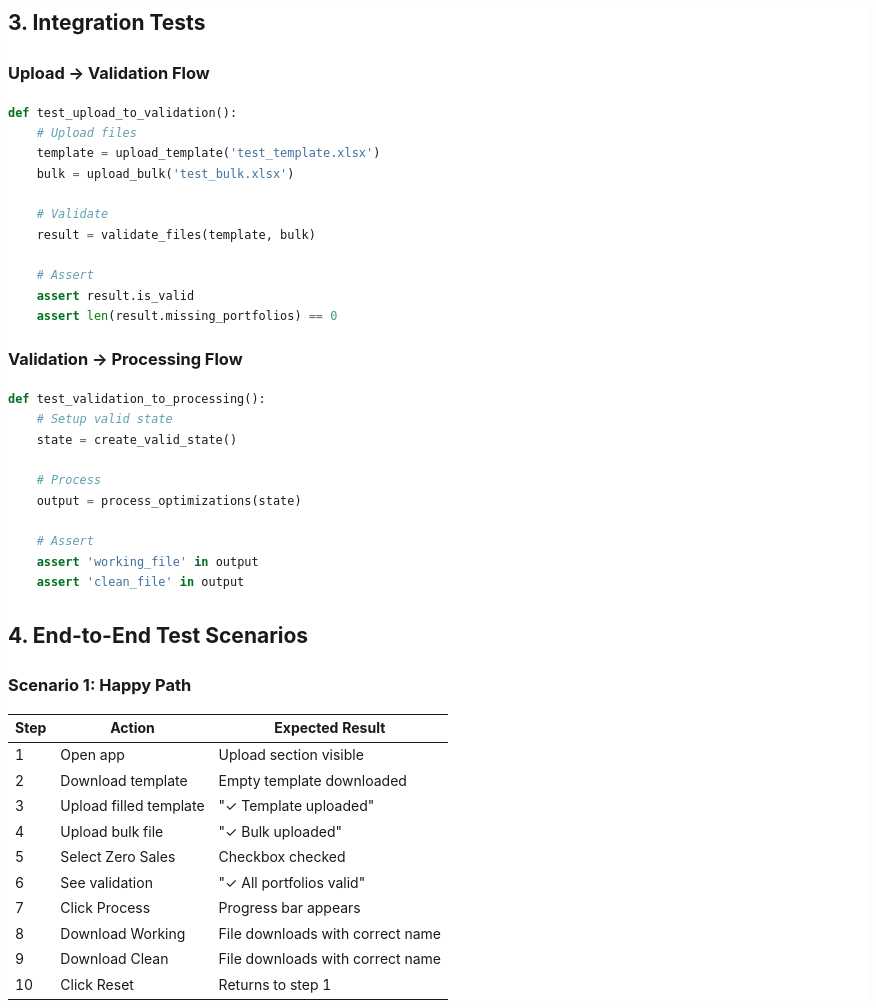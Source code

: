 ## 3. Integration Tests

### Upload → Validation Flow
```python
def test_upload_to_validation():
    # Upload files
    template = upload_template('test_template.xlsx')
    bulk = upload_bulk('test_bulk.xlsx')
    
    # Validate
    result = validate_files(template, bulk)
    
    # Assert
    assert result.is_valid
    assert len(result.missing_portfolios) == 0
```

### Validation → Processing Flow
```python
def test_validation_to_processing():
    # Setup valid state
    state = create_valid_state()
    
    # Process
    output = process_optimizations(state)
    
    # Assert
    assert 'working_file' in output
    assert 'clean_file' in output
```

## 4. End-to-End Test Scenarios

### Scenario 1: Happy Path
| Step | Action | Expected Result |
|------|--------|-----------------|
| 1 | Open app | Upload section visible |
| 2 | Download template | Empty template downloaded |
| 3 | Upload filled template | "✓ Template uploaded" |
| 4 | Upload bulk file | "✓ Bulk uploaded" |
| 5 | Select Zero Sales | Checkbox checked |
| 6 | See validation | "✓ All portfolios valid" |
| 7 | Click Process | Progress bar appears |
| 8 | Download Working | File downloads with correct name |
| 9 | Download Clean | File downloads with correct name |
| 10 | Click Reset | Returns to step 1 |
